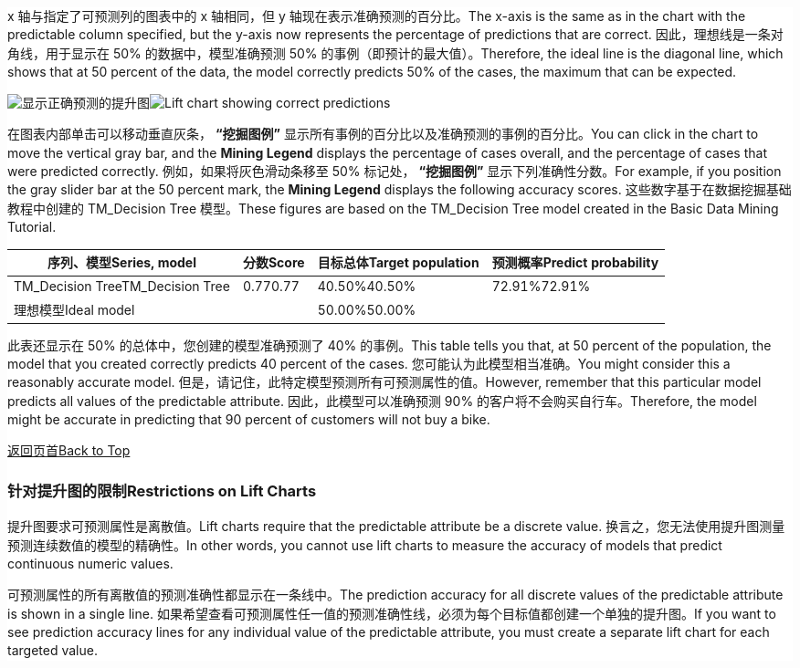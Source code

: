  <span data-ttu-id="5fca3-191">x 轴与指定了可预测列的图表中的 x 轴相同，但 y 轴现在表示准确预测的百分比。</span><span class="sxs-lookup"><span data-stu-id="5fca3-191">The x-axis is the same as in the chart with the predictable column specified, but the y-axis now represents the percentage of predictions that are correct.</span></span> <span data-ttu-id="5fca3-192">因此，理想线是一条对角线，用于显示在 50% 的数据中，模型准确预测 50% 的事例（即预计的最大值）。</span><span class="sxs-lookup"><span data-stu-id="5fca3-192">Therefore, the ideal line is the diagonal line, which shows that at 50 percent of the data, the model correctly predicts 50% of the cases, the maximum that can be expected.</span></span>

 <span data-ttu-id="5fca3-193">![显示正确预测的提升图](../media/lift1.gif "显示正确预测的提升图")</span><span class="sxs-lookup"><span data-stu-id="5fca3-193">![Lift chart showing correct predictions](../media/lift1.gif "Lift chart showing correct predictions")</span></span>

 <span data-ttu-id="5fca3-194">在图表内部单击可以移动垂直灰条， **“挖掘图例”** 显示所有事例的百分比以及准确预测的事例的百分比。</span><span class="sxs-lookup"><span data-stu-id="5fca3-194">You can click in the chart to move the vertical gray bar, and the **Mining Legend** displays the percentage of cases overall, and the percentage of cases that were predicted correctly.</span></span> <span data-ttu-id="5fca3-195">例如，如果将灰色滑动条移至 50% 标记处， **“挖掘图例”** 显示下列准确性分数。</span><span class="sxs-lookup"><span data-stu-id="5fca3-195">For example, if you position the gray slider bar at the 50 percent mark, the **Mining Legend** displays the following accuracy scores.</span></span> <span data-ttu-id="5fca3-196">这些数字基于在数据挖掘基础教程中创建的 TM_Decision Tree 模型。</span><span class="sxs-lookup"><span data-stu-id="5fca3-196">These figures are based on the TM_Decision Tree model created in the Basic Data Mining Tutorial.</span></span>

|<span data-ttu-id="5fca3-197">序列、模型</span><span class="sxs-lookup"><span data-stu-id="5fca3-197">Series, model</span></span>|<span data-ttu-id="5fca3-198">分数</span><span class="sxs-lookup"><span data-stu-id="5fca3-198">Score</span></span>|<span data-ttu-id="5fca3-199">目标总体</span><span class="sxs-lookup"><span data-stu-id="5fca3-199">Target population</span></span>|<span data-ttu-id="5fca3-200">预测概率</span><span class="sxs-lookup"><span data-stu-id="5fca3-200">Predict probability</span></span>|
|-------------------|-----------|-----------------------|-------------------------|
|<span data-ttu-id="5fca3-201">TM_Decision Tree</span><span class="sxs-lookup"><span data-stu-id="5fca3-201">TM_Decision Tree</span></span>|<span data-ttu-id="5fca3-202">0.77</span><span class="sxs-lookup"><span data-stu-id="5fca3-202">0.77</span></span>|<span data-ttu-id="5fca3-203">40.50%</span><span class="sxs-lookup"><span data-stu-id="5fca3-203">40.50%</span></span>|<span data-ttu-id="5fca3-204">72.91%</span><span class="sxs-lookup"><span data-stu-id="5fca3-204">72.91%</span></span>|
|<span data-ttu-id="5fca3-205">理想模型</span><span class="sxs-lookup"><span data-stu-id="5fca3-205">Ideal model</span></span>||<span data-ttu-id="5fca3-206">50.00%</span><span class="sxs-lookup"><span data-stu-id="5fca3-206">50.00%</span></span>||

 <span data-ttu-id="5fca3-207">此表还显示在 50% 的总体中，您创建的模型准确预测了 40% 的事例。</span><span class="sxs-lookup"><span data-stu-id="5fca3-207">This table tells you that, at 50 percent of the population, the model that you created correctly predicts 40 percent of the cases.</span></span> <span data-ttu-id="5fca3-208">您可能认为此模型相当准确。</span><span class="sxs-lookup"><span data-stu-id="5fca3-208">You might consider this a reasonably accurate model.</span></span> <span data-ttu-id="5fca3-209">但是，请记住，此特定模型预测所有可预测属性的值。</span><span class="sxs-lookup"><span data-stu-id="5fca3-209">However, remember that this particular model predicts all values of the predictable attribute.</span></span> <span data-ttu-id="5fca3-210">因此，此模型可以准确预测 90% 的客户将不会购买自行车。</span><span class="sxs-lookup"><span data-stu-id="5fca3-210">Therefore, the model might be accurate in predicting that 90 percent of customers will not buy a bike.</span></span>

 [<span data-ttu-id="5fca3-211">返回页首</span><span class="sxs-lookup"><span data-stu-id="5fca3-211">Back to Top</span></span>](#bkmk_Top)

### <a name="restrictions-on-lift-charts"></a><span data-ttu-id="5fca3-212">针对提升图的限制</span><span class="sxs-lookup"><span data-stu-id="5fca3-212">Restrictions on Lift Charts</span></span>
 <span data-ttu-id="5fca3-213">提升图要求可预测属性是离散值。</span><span class="sxs-lookup"><span data-stu-id="5fca3-213">Lift charts require that the predictable attribute be a discrete value.</span></span> <span data-ttu-id="5fca3-214">换言之，您无法使用提升图测量预测连续数值的模型的精确性。</span><span class="sxs-lookup"><span data-stu-id="5fca3-214">In other words, you cannot use lift charts to measure the accuracy of models that predict continuous numeric values.</span></span>

 <span data-ttu-id="5fca3-215">可预测属性的所有离散值的预测准确性都显示在一条线中。</span><span class="sxs-lookup"><span data-stu-id="5fca3-215">The prediction accuracy for all discrete values of the predictable attribute is shown in a single line.</span></span> <span data-ttu-id="5fca3-216">如果希望查看可预测属性任一值的预测准确性线，必须为每个目标值都创建一个单独的提升图。</span><span class="sxs-lookup"><span data-stu-id="5fca3-216">If you want to see prediction accuracy lines for any individual value of the predictable attribute, you must create a separate lift chart for each targeted value.</span></span>
